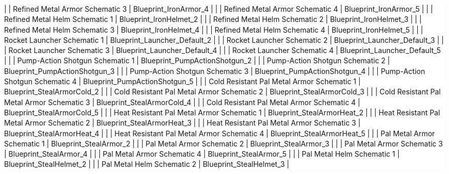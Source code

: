 | <GetImageByName imageName="T_itemicon_Material_Blueprint"/>                    | Refined Metal Armor Schematic 3                              | Blueprint_IronArmor_4                                        |
| <GetImageByName imageName="T_itemicon_Material_Blueprint"/>                    | Refined Metal Armor Schematic 4                              | Blueprint_IronArmor_5                                        |
| <GetImageByName imageName="T_itemicon_Material_Blueprint"/>                    | Refined Metal Helm Schematic 1                               | Blueprint_IronHelmet_2                                       |
| <GetImageByName imageName="T_itemicon_Material_Blueprint"/>                    | Refined Metal Helm Schematic 2                               | Blueprint_IronHelmet_3                                       |
| <GetImageByName imageName="T_itemicon_Material_Blueprint"/>                    | Refined Metal Helm Schematic 3                               | Blueprint_IronHelmet_4                                       |
| <GetImageByName imageName="T_itemicon_Material_Blueprint"/>                    | Refined Metal Helm Schematic 4                               | Blueprint_IronHelmet_5                                       |
| <GetImageByName imageName="T_itemicon_Material_Blueprint"/>                    | Rocket Launcher Schematic 1                                  | Blueprint_Launcher_Default_2                                 |
| <GetImageByName imageName="T_itemicon_Material_Blueprint"/>                    | Rocket Launcher Schematic 2                                  | Blueprint_Launcher_Default_3                                 |
| <GetImageByName imageName="T_itemicon_Material_Blueprint"/>                    | Rocket Launcher Schematic 3                                  | Blueprint_Launcher_Default_4                                 |
| <GetImageByName imageName="T_itemicon_Material_Blueprint"/>                    | Rocket Launcher Schematic 4                                  | Blueprint_Launcher_Default_5                                 |
| <GetImageByName imageName="T_itemicon_Material_Blueprint"/>                    | Pump-Action Shotgun Schematic 1                              | Blueprint_PumpActionShotgun_2                                |
| <GetImageByName imageName="T_itemicon_Material_Blueprint"/>                    | Pump-Action Shotgun Schematic 2                              | Blueprint_PumpActionShotgun_3                                |
| <GetImageByName imageName="T_itemicon_Material_Blueprint"/>                    | Pump-Action Shotgun Schematic 3                              | Blueprint_PumpActionShotgun_4                                |
| <GetImageByName imageName="T_itemicon_Material_Blueprint"/>                    | Pump-Action Shotgun Schematic 4                              | Blueprint_PumpActionShotgun_5                                |
| <GetImageByName imageName="T_itemicon_Material_Blueprint"/>                    | Cold Resistant Pal Metal Armor Schematic 1                   | Blueprint_StealArmorCold_2                                   |
| <GetImageByName imageName="T_itemicon_Material_Blueprint"/>                    | Cold Resistant Pal Metal Armor Schematic 2                   | Blueprint_StealArmorCold_3                                   |
| <GetImageByName imageName="T_itemicon_Material_Blueprint"/>                    | Cold Resistant Pal Metal Armor Schematic 3                   | Blueprint_StealArmorCold_4                                   |
| <GetImageByName imageName="T_itemicon_Material_Blueprint"/>                    | Cold Resistant Pal Metal Armor Schematic 4                   | Blueprint_StealArmorCold_5                                   |
| <GetImageByName imageName="T_itemicon_Material_Blueprint"/>                    | Heat Resistant Pal Metal Armor Schematic 1                   | Blueprint_StealArmorHeat_2                                   |
| <GetImageByName imageName="T_itemicon_Material_Blueprint"/>                    | Heat Resistant Pal Metal Armor Schematic 2                   | Blueprint_StealArmorHeat_3                                   |
| <GetImageByName imageName="T_itemicon_Material_Blueprint"/>                    | Heat Resistant Pal Metal Armor Schematic 3                   | Blueprint_StealArmorHeat_4                                   |
| <GetImageByName imageName="T_itemicon_Material_Blueprint"/>                    | Heat Resistant Pal Metal Armor Schematic 4                   | Blueprint_StealArmorHeat_5                                   |
| <GetImageByName imageName="T_itemicon_Material_Blueprint"/>                    | Pal Metal Armor Schematic 1                                  | Blueprint_StealArmor_2                                       |
| <GetImageByName imageName="T_itemicon_Material_Blueprint"/>                    | Pal Metal Armor Schematic 2                                  | Blueprint_StealArmor_3                                       |
| <GetImageByName imageName="T_itemicon_Material_Blueprint"/>                    | Pal Metal Armor Schematic 3                                  | Blueprint_StealArmor_4                                       |
| <GetImageByName imageName="T_itemicon_Material_Blueprint"/>                    | Pal Metal Armor Schematic 4                                  | Blueprint_StealArmor_5                                       |
| <GetImageByName imageName="T_itemicon_Material_Blueprint"/>                    | Pal Metal Helm Schematic 1                                   | Blueprint_StealHelmet_2                                      |
| <GetImageByName imageName="T_itemicon_Material_Blueprint"/>                    | Pal Metal Helm Schematic 2                                   | Blueprint_StealHelmet_3                                      |